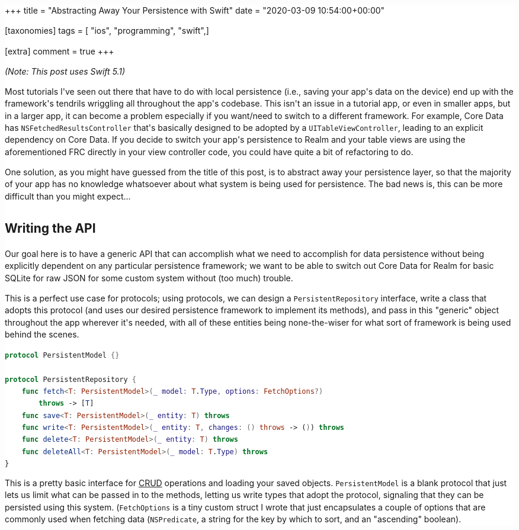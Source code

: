 +++
title = "Abstracting Away Your Persistence with Swift"
date = "2020-03-09 10:54:00+00:00"

[taxonomies]
tags = [ "ios", "programming", "swift",]

[extra]
comment = true
+++

*(Note: This post uses Swift 5.1)*

Most tutorials I've seen out there that have to do with local persistence (i.e., saving your app's data on the device) end up with the framework's tendrils wriggling all throughout the app's codebase. This isn't an issue in a tutorial app, or even in smaller apps, but in a larger app, it can become a problem especially if you want/need to switch to a different framework. For example, Core Data has `NSFetchedResultsController` that's basically designed to be adopted by a `UITableViewController`, leading to an explicit dependency on Core Data. If you decide to switch your app's persistence to Realm and your table views are using the aforementioned FRC directly in your view controller code, you could have quite a bit of refactoring to do.

One solution, as you might have guessed from the title of this post, is to abstract away your persistence layer, so that the majority of your app has no knowledge whatsoever about what system is being used for persistence. The bad news is, this can be more difficult than you might expect...

## Writing the API

Our goal here is to have a generic API that can accomplish what we need to accomplish for data persistence without being explicitly dependent on any particular persistence framework; we want to be able to switch out Core Data for Realm for basic SQLite for raw JSON for some custom system without (too much) trouble.

This is a perfect use case for protocols; using protocols, we can design a `PersistentRepository` interface, write a class that adopts this protocol (and uses our desired persistence framework to implement its methods), and pass in this "generic" object throughout the app wherever it's needed, with all of these entities being none-the-wiser for what sort of framework is being used behind the scenes.

```swift
protocol PersistentModel {}

protocol PersistentRepository {
    func fetch<T: PersistentModel>(_ model: T.Type, options: FetchOptions?)
        throws -> [T]
    func save<T: PersistentModel>(_ entity: T) throws
    func write<T: PersistentModel>(_ entity: T, changes: () throws -> ()) throws
    func delete<T: PersistentModel>(_ entity: T) throws
    func deleteAll<T: PersistentModel>(_ model: T.Type) throws
}
```

This is a pretty basic interface for [CRUD](https://en.wikipedia.org/wiki/Create,_read,_update_and_delete) operations and loading your saved objects. `PersistentModel` is a blank protocol that just lets us limit what can be passed in to the methods, letting us write types that adopt the protocol, signaling that they can be persisted using this system. (`FetchOptions` is a tiny custom struct I wrote that just encapsulates a couple of options that are commonly used when fetching data (`NSPredicate`, a string for the key by which to sort, and an "ascending" boolean).
